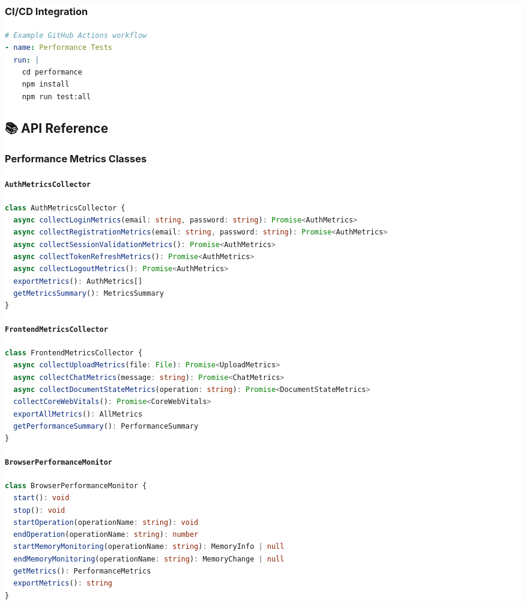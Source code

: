 ### CI/CD Integration
```yaml
# Example GitHub Actions workflow
- name: Performance Tests
  run: |
    cd performance
    npm install
    npm run test:all
```

## 📚 API Reference

### Performance Metrics Classes

#### `AuthMetricsCollector`
```typescript
class AuthMetricsCollector {
  async collectLoginMetrics(email: string, password: string): Promise<AuthMetrics>
  async collectRegistrationMetrics(email: string, password: string): Promise<AuthMetrics>
  async collectSessionValidationMetrics(): Promise<AuthMetrics>
  async collectTokenRefreshMetrics(): Promise<AuthMetrics>
  async collectLogoutMetrics(): Promise<AuthMetrics>
  exportMetrics(): AuthMetrics[]
  getMetricsSummary(): MetricsSummary
}
```

#### `FrontendMetricsCollector`
```typescript
class FrontendMetricsCollector {
  async collectUploadMetrics(file: File): Promise<UploadMetrics>
  async collectChatMetrics(message: string): Promise<ChatMetrics>
  async collectDocumentStateMetrics(operation: string): Promise<DocumentStateMetrics>
  collectCoreWebVitals(): Promise<CoreWebVitals>
  exportAllMetrics(): AllMetrics
  getPerformanceSummary(): PerformanceSummary
}
```

#### `BrowserPerformanceMonitor`
```typescript
class BrowserPerformanceMonitor {
  start(): void
  stop(): void
  startOperation(operationName: string): void
  endOperation(operationName: string): number
  startMemoryMonitoring(operationName: string): MemoryInfo | null
  endMemoryMonitoring(operationName: string): MemoryChange | null
  getMetrics(): PerformanceMetrics
  exportMetrics(): string
}
```
